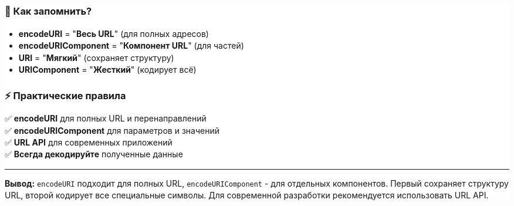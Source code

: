### 🧠 Как запомнить?

- **encodeURI** = "**Весь URL**" (для полных адресов)
- **encodeURIComponent** = "**Компонент URL**" (для частей)
- **URI** = "**Мягкий**" (сохраняет структуру)
- **URIComponent** = "**Жесткий**" (кодирует всё)

### ⚡ Практические правила

✅ **encodeURI** для полных URL и перенаправлений  
✅ **encodeURIComponent** для параметров и значений  
✅ **URL API** для современных приложений  
✅ **Всегда декодируйте** полученные данные

---

**Вывод:** `encodeURI` подходит для полных URL, `encodeURIComponent` - для отдельных компонентов. Первый сохраняет структуру URL, второй кодирует все специальные символы. Для современной разработки рекомендуется использовать URL API. 